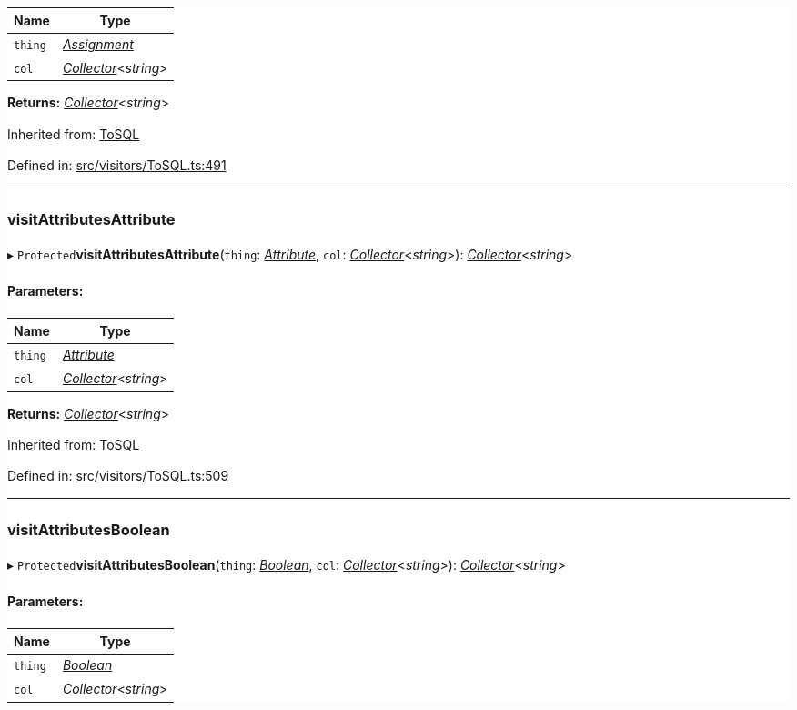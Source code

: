 | Name    | Type                                                            |
| ------- | --------------------------------------------------------------- |
| `thing` | [_Assignment_](nodes.assignment.md)                             |
| `col`   | [_Collector_](../interfaces/collectors.collector.md)<_string_\> |

**Returns:** [_Collector_](../interfaces/collectors.collector.md)<_string_\>

Inherited from: [ToSQL](visitors.tosql.md)

Defined in:
[src/visitors/ToSQL.ts:491](https://github.com/sequeljs/ast/blob/8de61b1/src/visitors/ToSQL.ts#L491)

---

### visitAttributesAttribute

▸ `Protected`**visitAttributesAttribute**(`thing`:
[_Attribute_](attributes.attribute.md), `col`:
[_Collector_](../interfaces/collectors.collector.md)<_string_\>):
[_Collector_](../interfaces/collectors.collector.md)<_string_\>

#### Parameters:

| Name    | Type                                                            |
| ------- | --------------------------------------------------------------- |
| `thing` | [_Attribute_](attributes.attribute.md)                          |
| `col`   | [_Collector_](../interfaces/collectors.collector.md)<_string_\> |

**Returns:** [_Collector_](../interfaces/collectors.collector.md)<_string_\>

Inherited from: [ToSQL](visitors.tosql.md)

Defined in:
[src/visitors/ToSQL.ts:509](https://github.com/sequeljs/ast/blob/8de61b1/src/visitors/ToSQL.ts#L509)

---

### visitAttributesBoolean

▸ `Protected`**visitAttributesBoolean**(`thing`:
[_Boolean_](attributes.boolean.md), `col`:
[_Collector_](../interfaces/collectors.collector.md)<_string_\>):
[_Collector_](../interfaces/collectors.collector.md)<_string_\>

#### Parameters:

| Name    | Type                                                            |
| ------- | --------------------------------------------------------------- |
| `thing` | [_Boolean_](attributes.boolean.md)                              |
| `col`   | [_Collector_](../interfaces/collectors.collector.md)<_string_\> |
